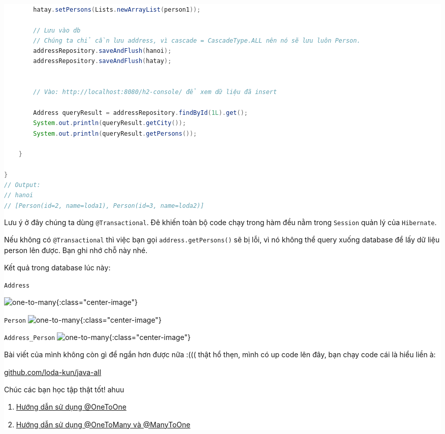 ```java
        hatay.setPersons(Lists.newArrayList(person1));

        // Lưu vào db
        // Chúng ta chỉ cần lưu address, vì cascade = CascadeType.ALL nên nó sẽ lưu luôn Person.
        addressRepository.saveAndFlush(hanoi);
        addressRepository.saveAndFlush(hatay);


        // Vào: http://localhost:8080/h2-console/ để xem dữ liệu đã insert

        Address queryResult = addressRepository.findById(1L).get();
        System.out.println(queryResult.getCity());
        System.out.println(queryResult.getPersons());

    }

}
// Output:
// hanoi
// [Person(id=2, name=loda1), Person(id=3, name=loda2)]

```

Lưu ý ở đây chúng ta dùng `@Transactional`. Đê khiến toàn bộ code chạy trong hàm đều nằm trong `Session` quản lý của `Hibernate`. 

Nếu không có `@Transactional` thì việc bạn gọi `address.getPersons()` sẽ bị lỗi, vì nó không thể query xuống database để lấy dữ liệu person lên được. Bạn ghi nhớ chỗ này nhé.

Kết quả trong database lúc này:

`Address`

![one-to-many](../../images/loda1554524778629/5.jpg){:class="center-image"}

`Person`
![one-to-many](../../images/loda1554524778629/6.jpg){:class="center-image"}

`Address_Person`
![one-to-many](../../images/loda1554524778629/7.jpg){:class="center-image"}


Bài viết của mình không còn gì để ngắn hơn được nữa :((( thật hổ thẹn, mình có up code lên đây, bạn chạy code cái là hiểu liền à:

 [github.com/loda-kun/java-all](github.com/loda-kun/java-all)

Chúc các bạn học tập thật tốt! ahuu

1. [Hướng dẫn sử dụng @OneToOne][link-onetoone]

2. [Hướng dẫn sử dụng @OneToMany và @ManyToOne][link-onetomany]

[link-hibernate]: /hibernate-la-gi-loda1554623701594
[link-lombok]: /general-huong-dan-su-dung-lombok-giup-code-java-nhanh-hon-69-loda1552789752787
[link-onetoone]: /jpa-huong-dan-su-dung-one-to-one-loda1554476367261
[link-onetomany]: /jpa-huong-dan-one-to-many-va-many-to-one-loda1554518130613
